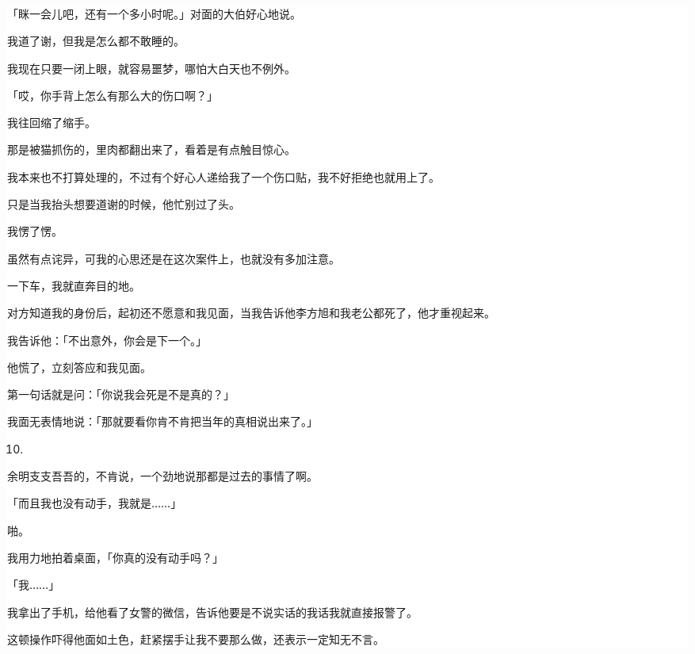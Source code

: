 
「眯一会儿吧，还有一个多小时呢。」对面的大伯好心地说。


我道了谢，但我是怎么都不敢睡的。


我现在只要一闭上眼，就容易噩梦，哪怕大白天也不例外。


「哎，你手背上怎么有那么大的伤口啊？」


我往回缩了缩手。


那是被猫抓伤的，里肉都翻出来了，看着是有点触目惊心。


我本来也不打算处理的，不过有个好心人递给我了一个伤口贴，我不好拒绝也就用上了。


只是当我抬头想要道谢的时候，他忙别过了头。


我愣了愣。


虽然有点诧异，可我的心思还是在这次案件上，也就没有多加注意。


一下车，我就直奔目的地。


对方知道我的身份后，起初还不愿意和我见面，当我告诉他李方旭和我老公都死了，他才重视起来。


我告诉他：「不出意外，你会是下一个。」


他慌了，立刻答应和我见面。


第一句话就是问：「你说我会死是不是真的？」


我面无表情地说：「那就要看你肯不肯把当年的真相说出来了。」


10.


余明支支吾吾的，不肯说，一个劲地说那都是过去的事情了啊。


「而且我也没有动手，我就是……」


啪。


我用力地拍着桌面，「你真的没有动手吗？」


「我……」


我拿出了手机，给他看了女警的微信，告诉他要是不说实话的我话我就直接报警了。


这顿操作吓得他面如土色，赶紧摆手让我不要那么做，还表示一定知无不言。

